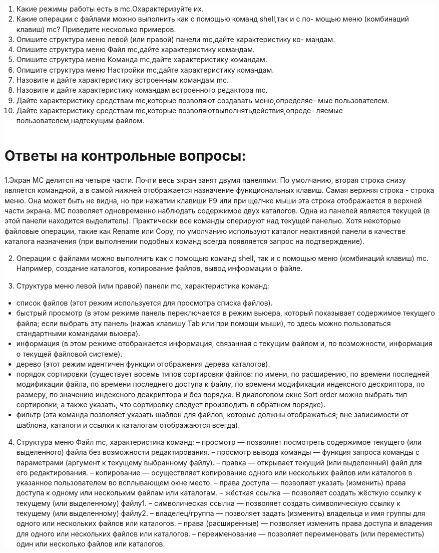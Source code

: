 1. Какие режимы работы есть в mc.Охарактеризуйте их.
2. Какие операции с файлами можно выполнить как с помощью команд shell,так и с по-
мощью меню (комбинаций клавиш) mc? Приведите несколько примеров.
3. Опишите структура меню левой (или правой) панели mc,дайте характеристику ко-
мандам.
4. Опишите структура меню Файл mc,дайте характеристику командам.
5. Опишите структура меню Команда mc,дайте характеристику командам.
6. Опишите структура меню Настройки mc,дайте характеристику командам.
7. Назовите и дайте характеристику встроенным командам mc.
8. Назовите и дайте характеристику командам встроенного редактора mc.
9. Дайте характеристику средствам mc,которые позволяют создавать меню,определяе-
мые пользователем.
10. Дайте характеристику средствам mc,которые позволяютвыполнятьдействия,опреде-
ляемые пользователем,надтекущим файлом.

# Ответы на контрольные вопросы:
1.Экран MC делится на четыре части. Почти весь зкран занят двумя панелями. По умолчанию, вторая строка снизу является командной, а в самой нижней отображается назначение функциональных клавиш. Самая верхняя строка - строка меню. Она может быть не видна, но при нажатии клавиши F9 или при щелчке мыши эта строка отображается в верхней части экрана. MC позволяет одновременно наблюдать содержимое двух каталогов. Одна из панелей является текущей (в этой панели находится выделитель). Практически все команды оперируют над текущей панелью. Хотя некоторые файловые операции, такие как Rename или Copy, по умолчанию используют каталог неактивной панели в качестве каталога назначения (при выполнении подобных команд всегда появляется запрос на подтверждение).

2. Операции с файлами можно выполнить как с помощью команд shell, так и с помощью меню (комбинаций клавиш) mc. Например, создание каталогов, копирование файлов, вывод информации о файле.

3. Структура меню левой (или правой) панели mc, характеристика команд:
- список файлов (этот режим используется для просмотра списка файлов).
- быстрый просмотр (в этом режиме панель переключается в режим вьюера, который показывает содержимое текущего файла; если выбрать эту панель (нажав клавишу Tab или при помощи мыши), то здесь можно пользоваться стандартными командами вьюера).
- информация (в этом режиме отображается информация, связанная с текущим файлом и, по возможности, информация о текущей файловой системе).
- дерево (этот режим идентичен функции отображения дерева каталогов). 
- порядок сортировки (существует восемь типов сортировки файлов: по имени, по расширению, по времени последней модификации файла, по времени последнего доступа к файлу, по времени модификации индексного дескриптора, по размеру, по значению индексного деакриптора и без порядка. В диалоговом окне Sort order можно выбрать тип сортировки, а также указать, что сортировку следует производить в обратном порядке).
- фильтр (эта команда позволяет указать шаблон для файлов, которые должны отображаться; вне зависимости от шаблона, каталоги и ссылки к каталогам отображаются всегда).

4. Структура меню Файл mc, характеристика команд:
– просмотр — позволяет посмотреть содержимое текущего (или выделенного) файла без возможности редактирования.
– просмотр вывода команды — функция запроса команды с параметрами (аргумент к текущему выбранному файлу).
– правка — открывает текущий (или выделенный) файл для его редактирования.
– копирование — осуществляет копирование одного или нескольких файлов
или каталогов в указанное пользователем во всплывающем окне место.
– права доступа — позволяет указать (изменить) права доступа к одному или нескольким файлам или каталогам.
– жёсткая ссылка — позволяет создать жёсткую ссылку к текущему
(или выделенному) файлу1.
– символическая ссылка — позволяет создать символическую ссылку
к текущему (или выделенному) файлу2.
– владелец/группа — позволяет задать (изменить) владельца и имя
группы для одного или нескольких файлов или каталогов.
– права (расширенные) — позволяет изменить права доступа и владения для одного или нескольких файлов или каталогов.
– переименование — позволяет переименовать (или переместить) один или
несколько файлов или каталогов.